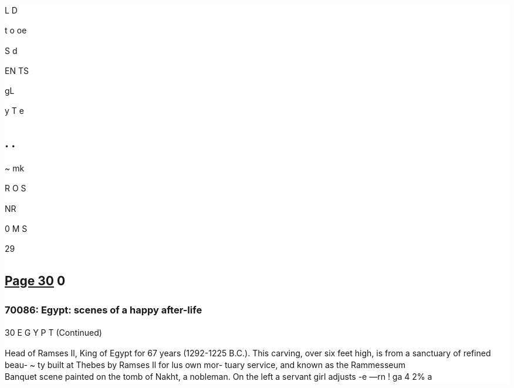  
L
D
 
t
o
 oe
 
S
d
 
EN
TS
 
gL
 
y T
e
 
. . 
- 
~ 
mk
 
R
O
S
 
NR
 
0
 M
S
 
29

## [Page 30](https://demo.humlab.umu.se/courier/070091engo.pdf#page=30) 0

### 70086: Egypt: scenes of a happy after-life

  
30 
E G Y P T (Continued) 
  
  
Head of Ramses Il, King of Egypt for 67 years 
(1292-1225 B.C.). This carving, over six 
feet high, is from a sanctuary of refined beau- 
~ ty built at Thebes by Ramses Il for lus own mor- 
tuary service, and known as the Rammesseum   
Banquet scene painted on the tomb of Nakht, 
a nobleman. On the left a servant girl adjusts 
-e —rn 
! 
ga 4 
2% a 
  